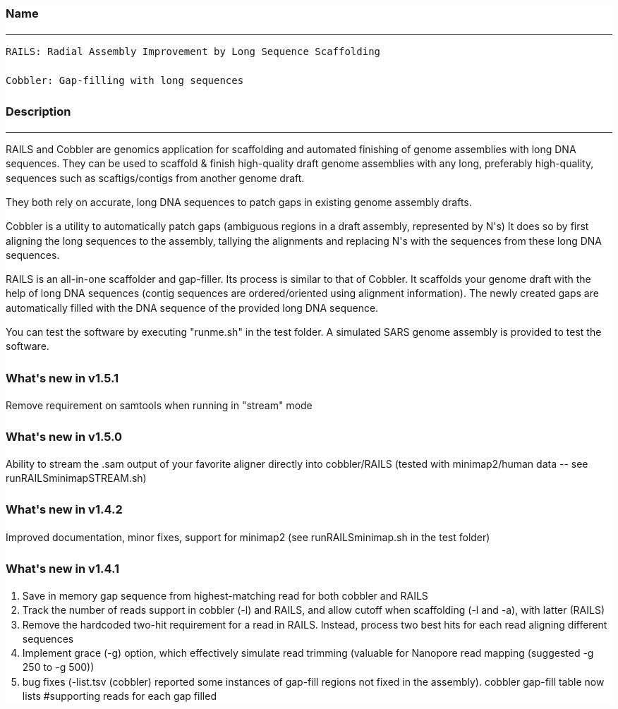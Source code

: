 
### Name <a name=name></a>
-------------

<pre>
RAILS: Radial Assembly Improvement by Long Sequence Scaffolding

Cobbler: Gap-filling with long sequences
</pre>

### Description <a name=des></a>
-------------

RAILS and Cobbler are genomics application for scaffolding and automated finishing of genome assemblies with long DNA sequences.
They can be used to scaffold & finish high-quality draft genome assemblies with any long, preferably high-quality, sequences such as scaftigs/contigs from another genome draft. 

They both rely on accurate, long DNA sequences to patch gaps in existing genome assembly drafts.

Cobbler is a utility to automatically patch gaps (ambiguous regions in a draft assembly, represented by N's)
It does so by first aligning the long sequences to the assembly, tallying the alignments and replacing N's with the sequences from these long DNA sequences.

RAILS is an all-in-one scaffolder and gap-filler. Its process is similar to that of Cobbler. It scaffolds your genome draft with the help of long DNA sequences (contig sequences are ordered/oriented using alignment information). The newly created gaps are automatically filled with the DNA sequence of the provided long DNA sequence.

You can test the software by executing "runme.sh" in the test folder. A simulated SARS genome assembly is provided to test the software. 

### What's new in v1.5.1 <a name=new></a>

Remove requirement on samtools when running in "stream" mode


### What's new in v1.5.0

Ability to stream the .sam output of your favorite aligner directly into cobbler/RAILS (tested with minimap2/human data -- see runRAILSminimapSTREAM.sh)


### What's new in v1.4.2

Improved documentation, minor fixes, support for minimap2 (see runRAILSminimap.sh in the test folder)


### What's new in v1.4.1

1. Save in memory gap sequence from highest-matching read for both cobbler and RAILS
2. Track the number of reads support in cobbler (-l) and RAILS, and allow cutoff when scaffolding (-l and -a), with latter (RAILS)
3. Remove the hardcoded two-hit requirement for a read in RAILS. Instead, process two best hits for each read aligning different sequences
4. Implement grace (-g) option, which effectively simulate read trimming (valuable for Nanopore read mapping (suggested -g 250 to -g 500))
5. bug fixes (-list.tsv (cobbler) reported some instances of gap-fill regions not fixed in the assembly). cobbler gap-fill table now lists #supporting reads for each gap filled

